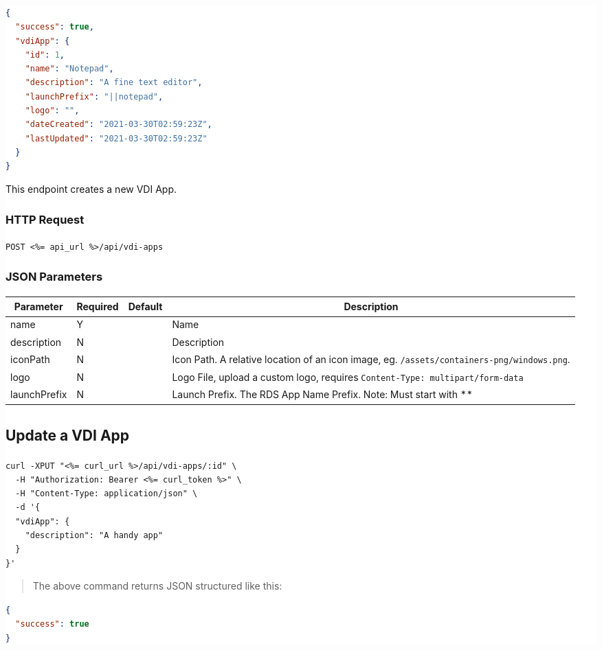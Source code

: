 ```json
{
  "success": true,
  "vdiApp": {
    "id": 1,
    "name": "Notepad",
    "description": "A fine text editor",
    "launchPrefix": "||notepad",
    "logo": "",
    "dateCreated": "2021-03-30T02:59:23Z",
    "lastUpdated": "2021-03-30T02:59:23Z"
  }
}
```

This endpoint creates a new VDI App.

### HTTP Request

`POST <%= api_url %>/api/vdi-apps`

### JSON Parameters

Parameter | Required | Default | Description
--------- | -------- | ------- | -----------
name | Y |  | Name
description | N |  | Description
iconPath | N |  | Icon Path. A relative location of an icon image, eg. `/assets/containers-png/windows.png`.
logo | N |  | Logo File, upload a custom logo, requires `Content-Type: multipart/form-data`
launchPrefix | N |  | Launch Prefix. The RDS App Name Prefix. Note: Must start with **||** (i.e. `||notepad`) to launch notepad

## Update a VDI App

```shell
curl -XPUT "<%= curl_url %>/api/vdi-apps/:id" \
  -H "Authorization: Bearer <%= curl_token %>" \
  -H "Content-Type: application/json" \
  -d '{
  "vdiApp": {
    "description": "A handy app"
  }
}'
```

> The above command returns JSON structured like this:

```json
{
  "success": true
}
```
